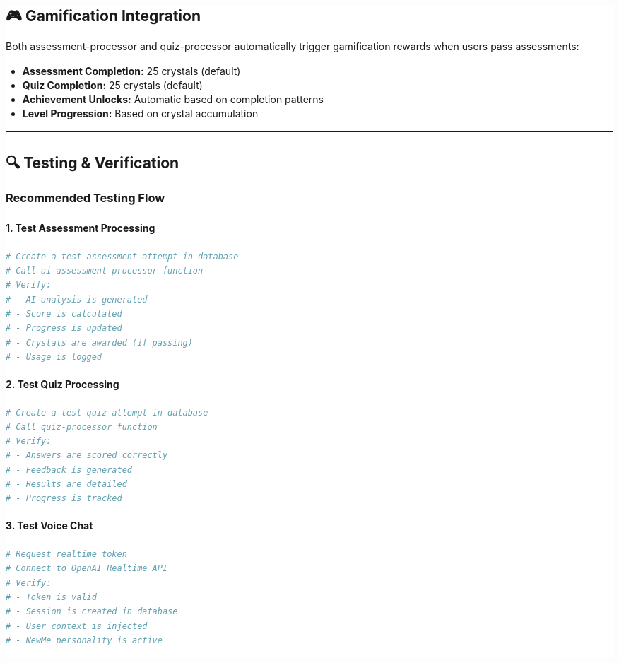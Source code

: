 ## 🎮 Gamification Integration

Both assessment-processor and quiz-processor automatically trigger gamification rewards when users pass assessments:

- **Assessment Completion:** 25 crystals (default)
- **Quiz Completion:** 25 crystals (default)
- **Achievement Unlocks:** Automatic based on completion patterns
- **Level Progression:** Based on crystal accumulation

---

## 🔍 Testing & Verification

### Recommended Testing Flow

#### 1. Test Assessment Processing
```bash
# Create a test assessment attempt in database
# Call ai-assessment-processor function
# Verify:
# - AI analysis is generated
# - Score is calculated
# - Progress is updated
# - Crystals are awarded (if passing)
# - Usage is logged
```

#### 2. Test Quiz Processing
```bash
# Create a test quiz attempt in database
# Call quiz-processor function
# Verify:
# - Answers are scored correctly
# - Feedback is generated
# - Results are detailed
# - Progress is tracked
```

#### 3. Test Voice Chat
```bash
# Request realtime token
# Connect to OpenAI Realtime API
# Verify:
# - Token is valid
# - Session is created in database
# - User context is injected
# - NewMe personality is active
```

---
